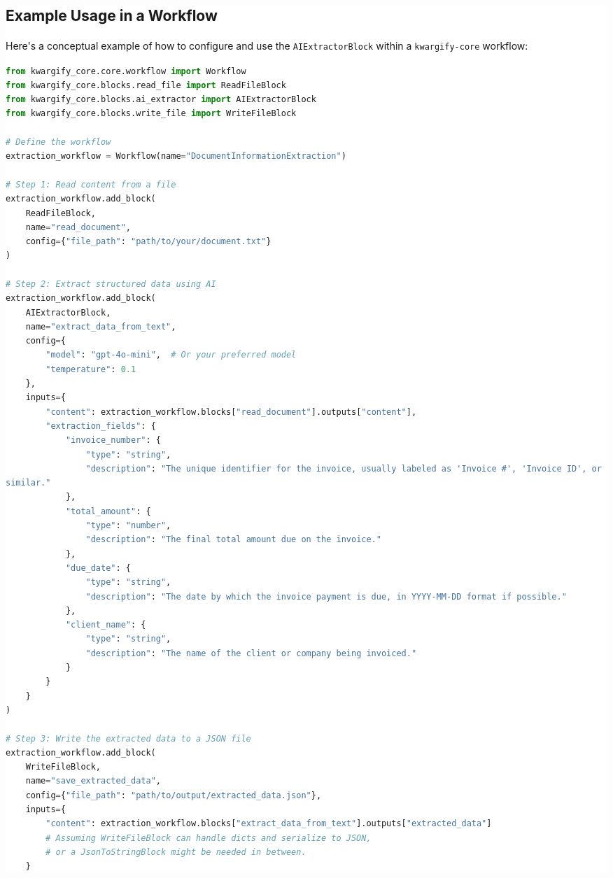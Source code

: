 ## Example Usage in a Workflow

Here's a conceptual example of how to configure and use the `AIExtractorBlock` within a `kwargify-core` workflow:

```python
from kwargify_core.core.workflow import Workflow
from kwargify_core.blocks.read_file import ReadFileBlock
from kwargify_core.blocks.ai_extractor import AIExtractorBlock
from kwargify_core.blocks.write_file import WriteFileBlock

# Define the workflow
extraction_workflow = Workflow(name="DocumentInformationExtraction")

# Step 1: Read content from a file
extraction_workflow.add_block(
    ReadFileBlock,
    name="read_document",
    config={"file_path": "path/to/your/document.txt"}
)

# Step 2: Extract structured data using AI
extraction_workflow.add_block(
    AIExtractorBlock,
    name="extract_data_from_text",
    config={
        "model": "gpt-4o-mini",  # Or your preferred model
        "temperature": 0.1
    },
    inputs={
        "content": extraction_workflow.blocks["read_document"].outputs["content"],
        "extraction_fields": {
            "invoice_number": {
                "type": "string",
                "description": "The unique identifier for the invoice, usually labeled as 'Invoice #', 'Invoice ID', or similar."
            },
            "total_amount": {
                "type": "number",
                "description": "The final total amount due on the invoice."
            },
            "due_date": {
                "type": "string",
                "description": "The date by which the invoice payment is due, in YYYY-MM-DD format if possible."
            },
            "client_name": {
                "type": "string",
                "description": "The name of the client or company being invoiced."
            }
        }
    }
)

# Step 3: Write the extracted data to a JSON file
extraction_workflow.add_block(
    WriteFileBlock,
    name="save_extracted_data",
    config={"file_path": "path/to/output/extracted_data.json"},
    inputs={
        "content": extraction_workflow.blocks["extract_data_from_text"].outputs["extracted_data"]
        # Assuming WriteFileBlock can handle dicts and serialize to JSON,
        # or a JsonToStringBlock might be needed in between.
    }
```